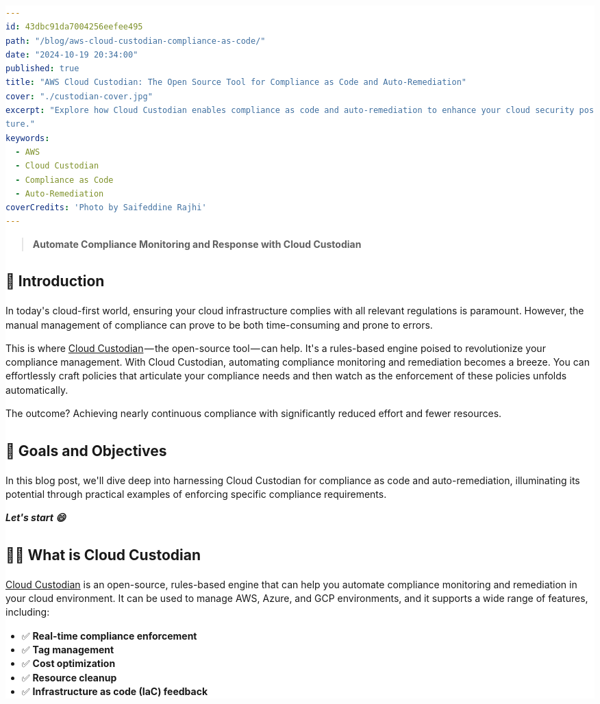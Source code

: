 ```yaml
---
id: 43dbc91da7004256eefee495
path: "/blog/aws-cloud-custodian-compliance-as-code/"
date: "2024-10-19 20:34:00"
published: true
title: "AWS Cloud Custodian: The Open Source Tool for Compliance as Code and Auto-Remediation"
cover: "./custodian-cover.jpg"
excerpt: "Explore how Cloud Custodian enables compliance as code and auto-remediation to enhance your cloud security posture."
keywords:
  - AWS
  - Cloud Custodian
  - Compliance as Code
  - Auto-Remediation
coverCredits: 'Photo by Saifeddine Rajhi'
---
```


> **Automate Compliance Monitoring and Response with Cloud Custodian**

## 📑 Introduction

In today's cloud-first world, ensuring your cloud infrastructure complies with all relevant regulations is paramount. However, the manual management of compliance can prove to be both time-consuming and prone to errors.

This is where [Cloud Custodian](https://cloudcustodian.io/) — the open-source tool — can help. It's a rules-based engine poised to revolutionize your compliance management. With Cloud Custodian, automating compliance monitoring and remediation becomes a breeze. You can effortlessly craft policies that articulate your compliance needs and then watch as the enforcement of these policies unfolds automatically.

The outcome? Achieving nearly continuous compliance with significantly reduced effort and fewer resources.

## 🥅 Goals and Objectives

In this blog post, we'll dive deep into harnessing Cloud Custodian for compliance as code and auto-remediation, illuminating its potential through practical examples of enforcing specific compliance requirements.

**_Let's start 😄_**

## 💁‍♂ What is Cloud Custodian

[Cloud Custodian](https://cloudcustodian.io/) is an open-source, rules-based engine that can help you automate compliance monitoring and remediation in your cloud environment. It can be used to manage AWS, Azure, and GCP environments, and it supports a wide range of features, including:

- ✅ **Real-time compliance enforcement**
- ✅ **Tag management**
- ✅ **Cost optimization**
- ✅ **Resource cleanup**
- ✅ **Infrastructure as code (IaC) feedback**
